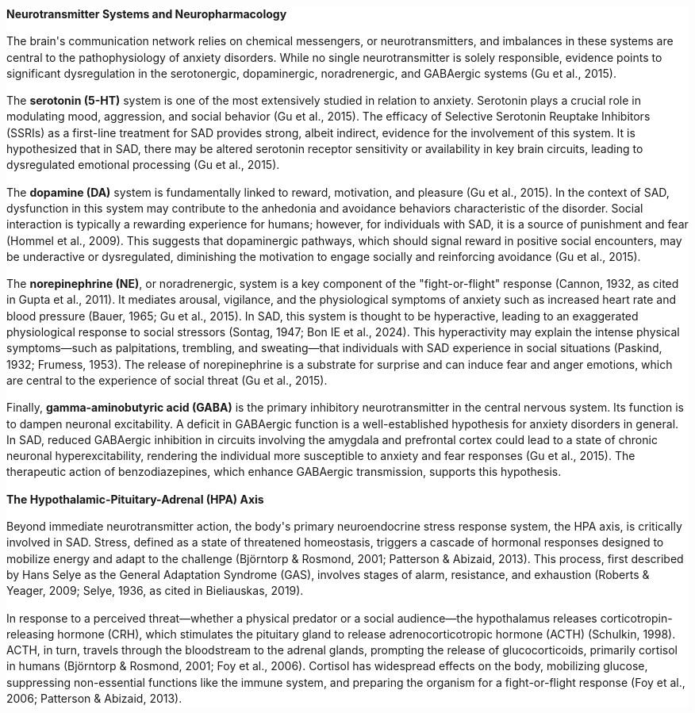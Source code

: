 **Neurotransmitter Systems and Neuropharmacology**

The brain's communication network relies on chemical messengers, or neurotransmitters, and imbalances in these systems are central to the pathophysiology of anxiety disorders. While no single neurotransmitter is solely responsible, evidence points to significant dysregulation in the serotonergic, dopaminergic, noradrenergic, and GABAergic systems (Gu et al., 2015).

The **serotonin (5-HT)** system is one of the most extensively studied in relation to anxiety. Serotonin plays a crucial role in modulating mood, aggression, and social behavior (Gu et al., 2015). The efficacy of Selective Serotonin Reuptake Inhibitors (SSRIs) as a first-line treatment for SAD provides strong, albeit indirect, evidence for the involvement of this system. It is hypothesized that in SAD, there may be altered serotonin receptor sensitivity or availability in key brain circuits, leading to dysregulated emotional processing (Gu et al., 2015).

The **dopamine (DA)** system is fundamentally linked to reward, motivation, and pleasure (Gu et al., 2015). In the context of SAD, dysfunction in this system may contribute to the anhedonia and avoidance behaviors characteristic of the disorder. Social interaction is typically a rewarding experience for humans; however, for individuals with SAD, it is a source of punishment and fear (Hommel et al., 2009). This suggests that dopaminergic pathways, which should signal reward in positive social encounters, may be underactive or dysregulated, diminishing the motivation to engage socially and reinforcing avoidance (Gu et al., 2015).

The **norepinephrine (NE)**, or noradrenergic, system is a key component of the "fight-or-flight" response (Cannon, 1932, as cited in Gupta et al., 2011). It mediates arousal, vigilance, and the physiological symptoms of anxiety such as increased heart rate and blood pressure (Bauer, 1965; Gu et al., 2015). In SAD, this system is thought to be hyperactive, leading to an exaggerated physiological response to social stressors (Sontag, 1947; Bon IE et al., 2024). This hyperactivity may explain the intense physical symptoms—such as palpitations, trembling, and sweating—that individuals with SAD experience in social situations (Paskind, 1932; Frumess, 1953). The release of norepinephrine is a substrate for surprise and can induce fear and anger emotions, which are central to the experience of social threat (Gu et al., 2015).

Finally, **gamma-aminobutyric acid (GABA)** is the primary inhibitory neurotransmitter in the central nervous system. Its function is to dampen neuronal excitability. A deficit in GABAergic function is a well-established hypothesis for anxiety disorders in general. In SAD, reduced GABAergic inhibition in circuits involving the amygdala and prefrontal cortex could lead to a state of chronic neuronal hyperexcitability, rendering the individual more susceptible to anxiety and fear responses (Gu et al., 2015). The therapeutic action of benzodiazepines, which enhance GABAergic transmission, supports this hypothesis.

**The Hypothalamic-Pituitary-Adrenal (HPA) Axis**

Beyond immediate neurotransmitter action, the body's primary neuroendocrine stress response system, the HPA axis, is critically involved in SAD. Stress, defined as a state of threatened homeostasis, triggers a cascade of hormonal responses designed to mobilize energy and adapt to the challenge (Björntorp & Rosmond, 2001; Patterson & Abizaid, 2013). This process, first described by Hans Selye as the General Adaptation Syndrome (GAS), involves stages of alarm, resistance, and exhaustion (Roberts & Yeager, 2009; Selye, 1936, as cited in Bieliauskas, 2019).

In response to a perceived threat—whether a physical predator or a social audience—the hypothalamus releases corticotropin-releasing hormone (CRH), which stimulates the pituitary gland to release adrenocorticotropic hormone (ACTH) (Schulkin, 1998). ACTH, in turn, travels through the bloodstream to the adrenal glands, prompting the release of glucocorticoids, primarily cortisol in humans (Björntorp & Rosmond, 2001; Foy et al., 2006). Cortisol has widespread effects on the body, mobilizing glucose, suppressing non-essential functions like the immune system, and preparing the organism for a fight-or-flight response (Foy et al., 2006; Patterson & Abizaid, 2013).
